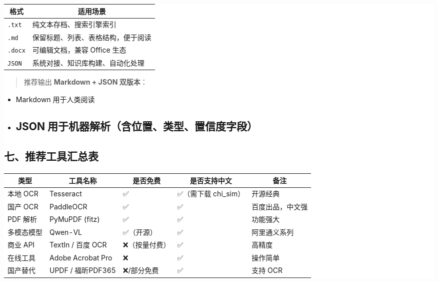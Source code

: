 | 格式    | 适用场景                           |
| ------- | ---------------------------------- |
| `.txt`  | 纯文本存档、搜索引擎索引           |
| `.md`   | 保留标题、列表、表格结构，便于阅读 |
| `.docx` | 可编辑文档，兼容 Office 生态       |
| `JSON`  | 系统对接、知识库构建、自动化处理   |

> 推荐输出 **Markdown + JSON 双版本**：

- Markdown 用于人类阅读
- JSON 用于机器解析（含位置、类型、置信度字段）
  - 

## 七、推荐工具汇总表

| 类型       | 工具名称          | 是否免费      | 是否支持中文        | 备注             |
| ---------- | ----------------- | ------------- | ------------------- | ---------------- |
| 本地 OCR   | Tesseract         | ✅             | ✅（需下载 chi_sim） | 开源经典         |
| 国产 OCR   | PaddleOCR         | ✅             | ✅                   | 百度出品，中文强 |
| PDF 解析   | PyMuPDF (fitz)    | ✅             | ✅                   | 功能强大         |
| 多模态模型 | Qwen-VL           | ✅（开源）     | ✅                   | 阿里通义系列     |
| 商业 API   | TextIn / 百度 OCR | ❌（按量付费） | ✅                   | 高精度           |
| 在线工具   | Adobe Acrobat Pro | ❌             | ✅                   | 操作简单         |
| 国产替代   | UPDF / 福昕PDF365 | ❌/部分免费    | ✅                   | 支持 OCR         |